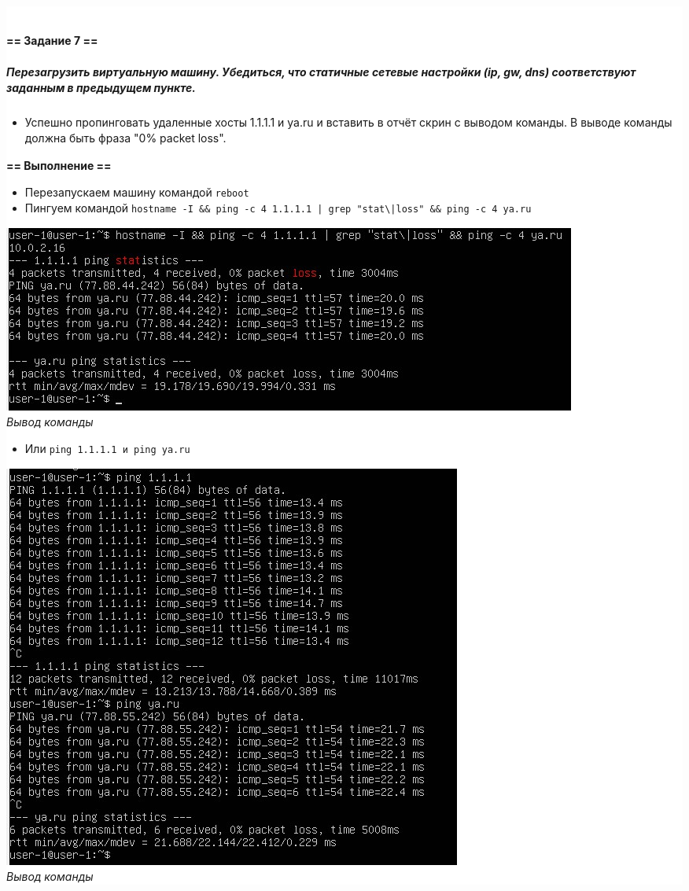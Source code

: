 <br>

**== Задание 7 ==**

##### Перезагрузить виртуальную машину. Убедиться, что статичные сетевые настройки (ip, gw, dns) соответствуют заданным в предыдущем пункте.  
- Успешно пропинговать удаленные хосты 1.1.1.1 и ya.ru и вставить в отчёт скрин с выводом команды. В выводе команды должна быть фраза "0% packet loss".

**== Выполнение ==**

* Перезапускаем машину командой `reboot`
* Пингуем командой `hostname -I && ping -c 4 1.1.1.1 | grep "stat\|loss" && ping -c 4 ya.ru`

![Вывод команды](Screenshots/24.jpg)<br>*Вывод команды*<br>

* Или `ping 1.1.1.1 и ping ya.ru`

![Вывод команды](Screenshots/24_1.jpg)<br>*Вывод команды*<br>
